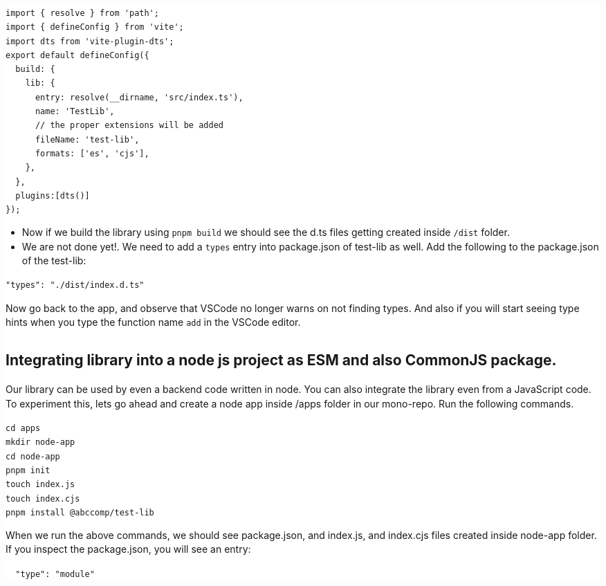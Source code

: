```
import { resolve } from 'path';
import { defineConfig } from 'vite';
import dts from 'vite-plugin-dts';
export default defineConfig({
  build: {
    lib: {
      entry: resolve(__dirname, 'src/index.ts'),
      name: 'TestLib',
      // the proper extensions will be added
      fileName: 'test-lib',
      formats: ['es', 'cjs'],
    },
  },
  plugins:[dts()]
});

```

- Now if we build the library using `pnpm build` we should see the d.ts files getting created inside `/dist` folder.
- We are not done yet!. We need to add a `types` entry into package.json of test-lib as well. Add the following to the package.json of the test-lib:

```
"types": "./dist/index.d.ts"
```

Now go back to the app, and observe that VSCode no longer warns on not finding types. And also if you will start seeing type hints when you type the function name `add` in the VSCode editor.

## Integrating library into a node js project as ESM and also CommonJS package.

Our library can be used by even a backend code written in node. You can also integrate the library even from a JavaScript code. To experiment this, lets go ahead and create a node app inside /apps folder in our mono-repo. Run the following commands.

```
cd apps
mkdir node-app
cd node-app
pnpm init
touch index.js
touch index.cjs
pnpm install @abccomp/test-lib
```

When we run the above commands, we should see package.json, and index.js, and index.cjs files created inside node-app folder.
If you inspect the package.json, you will see an entry:

```
  "type": "module"
```
